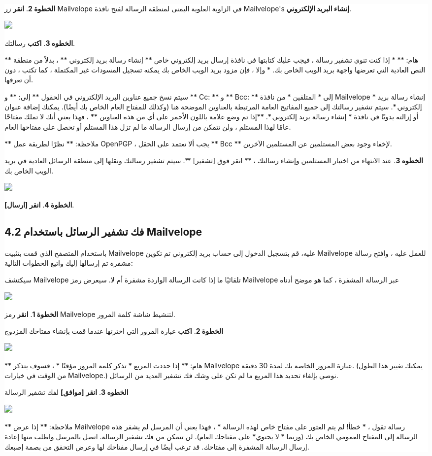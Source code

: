 **الخطوة 2**. **انقر** زر Mailvelope في الزاوية العلوية اليمنى لمنطقة الرسالة لفتح نافذة Mailvelope's **إنشاء البريد الإلكتروني**.

![](mailvelope-all-en-v01-018.png)

**الخطوه 3**. **اكتب** رسالتك.

** هام: ** * إذا كنت تنوي تشفير رسالة ، فيجب عليك كتابتها في نافذة إرسال بريد إلكتروني خاص ** إنشاء رسالة بريد إلكتروني ** ، بدلاً من منطقة النص العادية التي تعرضها واجهة بريد الويب الخاص بك. * وإلا ، فإن مزود بريد الويب الخاص بك يمكنه تسجيل المسودات غير المكتملة ، كما تكتب ، دون أن تعرفها.

سيتم نسخ جميع عناوين البريد الإلكتروني في الحقول ** إلى: ** و ** Cc: ** و ** Bcc: ** إلى * المتلقين * من نافذة Mailvelope  * إنشاء رسالة بريد إلكتروني *. سيتم تشفير رسالتك إلى جميع المفاتيح العامة المرتبطة بالعناوين الموضحة هنا (وكذلك للمفتاح العام الخاص بك أيضًا). يمكنك إضافة عنوان أو إزالته يدويًا في نافذة * إنشاء رسالة بريد إلكتروني *. **إذا تم وضع علامة باللون الأحمر على أي من هذه العناوين ** ، فهذا يعني أنك لا تملك مفتاحًا عامًا لهذا المستلم ، ولن تتمكن من إرسال الرسالة ما لم تزل هذا المستلم أو تحصل على مفتاحها العام.

** ملاحظة: ** نظرًا لطريقة عمل OpenPGP ، يجب ألا تعتمد على الحقل ** Bcc ** لإخفاء وجود بعض المستلمين عن المستلمين الآخرين.

**الخطوه 3**. عند الانتهاء من اختيار المستلمين وإنشاء رسالتك ، ** انقر فوق [تشفير] **. سيتم تشفير رسالتك ونقلها إلى منطقة الرسائل العادية في بريد الويب الخاص بك.

![](mailvelope-all-en-v01-019.png)

**الخطوة 4**. **انقر [ارسال]**.


## 4.2 فك تشفير الرسائل باستخدام Mailvelope

باستخدام المتصفح الذي قمت بتثبيت Mailvelope عليه، قم بتسجيل الدخول إلى حساب بريد إلكتروني تم تكوين Mailvelope للعمل عليه ، وافتح رسالة مشفرة تم إرسالها إليك واتبع الخطوات التالية:

سيكتشف Mailvelope تلقائيًا ما إذا كانت الرسالة الواردة مشفرة أم لا. سيعرض رمز Mailvelope عبر الرسالة المشفرة ، كما هو موضح أدناه

![](mailvelope-all-en-v01-020.png)

**الخطوة 1**. **انقر** رمز Mailvelope لتنشيط شاشة كلمة المرور.

**الخطوة 2**. **اكتب** عبارة المرور التي اخترتها عندما قمت بإنشاء مفتاحك المزدوج

![](mailvelope-all-en-v01-021.png)

** هام: ** إذا حددت المربع * تذكر كلمة المرور مؤقتًا * ، فسوف يتذكر Mailvelope عبارة المرور الخاصة بك لمدة 30 دقيقة. (يمكنك تغيير هذا الطول من الوقت في خيارات Mailvelope.) نوصي بإلغاء تحديد هذا المربع ما لم تكن على وشك فك تشفير العديد من الرسائل.

**الخطوه 3**. **انقر** **[موافق]** لفك تشفير الرسالة

![](mailvelope-all-en-v01-022.png)

** ملاحظة: ** إذا عرض Mailvelope رسالة تقول ، * خطأ! لم يتم العثور على مفتاح خاص لهذه الرسالة * ، فهذا يعني أن المرسل لم يشفر هذه الرسالة إلى المفتاح العمومي الخاص بك (وربما  * لا يحتوي* على مفتاحك العام). لن تتمكن من فك تشفير الرسالة. اتصل بالمرسل واطلب منها إعادة إرسال الرسالة المشفرة إلى مفتاحك. قد ترغب أيضًا في إرسال مفتاحك لها وعرض التحقق من بصمة إصبعك.
